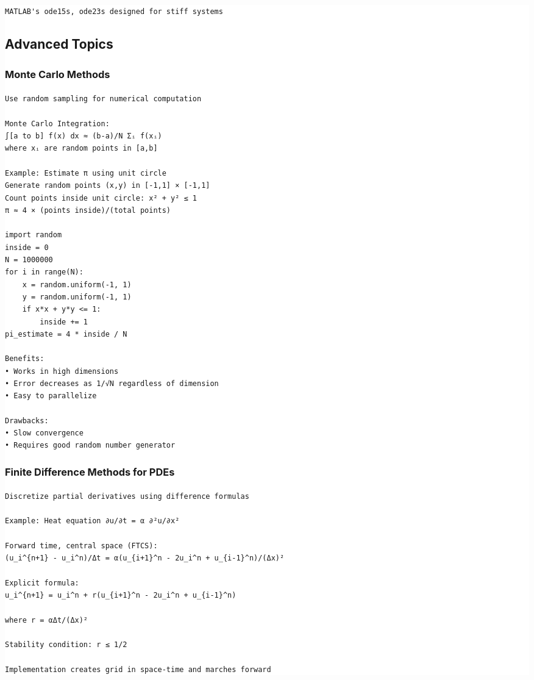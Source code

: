 ```
MATLAB's ode15s, ode23s designed for stiff systems
```

## Advanced Topics

### Monte Carlo Methods

```
Use random sampling for numerical computation

Monte Carlo Integration:
∫[a to b] f(x) dx ≈ (b-a)/N Σᵢ f(xᵢ)
where xᵢ are random points in [a,b]

Example: Estimate π using unit circle
Generate random points (x,y) in [-1,1] × [-1,1]
Count points inside unit circle: x² + y² ≤ 1
π ≈ 4 × (points inside)/(total points)

import random
inside = 0
N = 1000000
for i in range(N):
    x = random.uniform(-1, 1)  
    y = random.uniform(-1, 1)
    if x*x + y*y <= 1:
        inside += 1
pi_estimate = 4 * inside / N

Benefits:
• Works in high dimensions
• Error decreases as 1/√N regardless of dimension
• Easy to parallelize

Drawbacks:  
• Slow convergence
• Requires good random number generator
```

### Finite Difference Methods for PDEs

```
Discretize partial derivatives using difference formulas

Example: Heat equation ∂u/∂t = α ∂²u/∂x²

Forward time, central space (FTCS):
(u_i^{n+1} - u_i^n)/Δt = α(u_{i+1}^n - 2u_i^n + u_{i-1}^n)/(Δx)²

Explicit formula:
u_i^{n+1} = u_i^n + r(u_{i+1}^n - 2u_i^n + u_{i-1}^n)

where r = αΔt/(Δx)²

Stability condition: r ≤ 1/2

Implementation creates grid in space-time and marches forward
```
